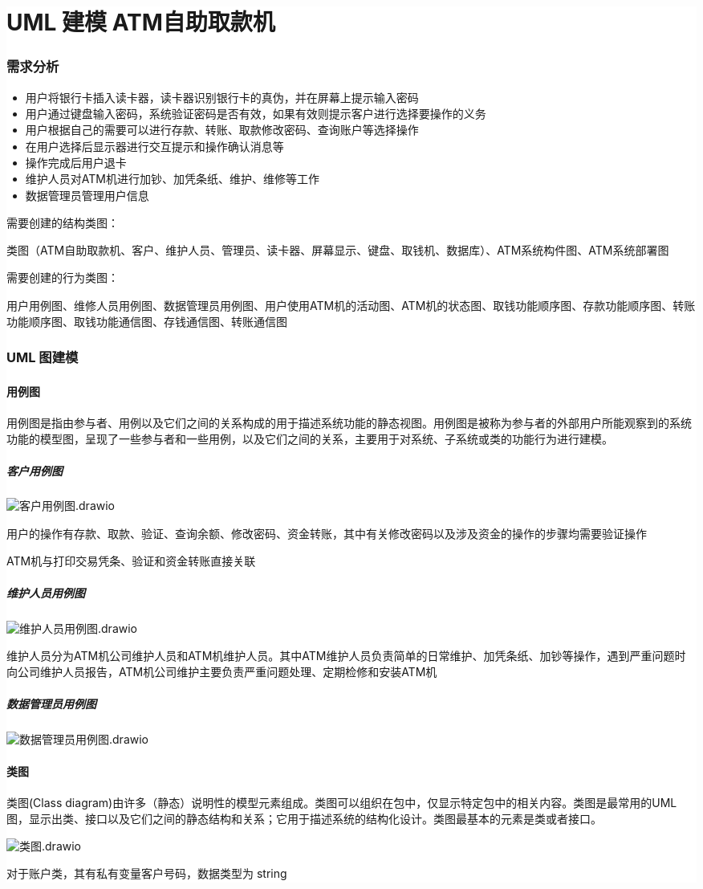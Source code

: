 # UML 建模 ATM自助取款机

### 需求分析

- 用户将银行卡插入读卡器，读卡器识别银行卡的真伪，并在屏幕上提示输入密码
- 用户通过键盘输入密码，系统验证密码是否有效，如果有效则提示客户进行选择要操作的义务
- 用户根据自己的需要可以进行存款、转账、取款修改密码、查询账户等选择操作
- 在用户选择后显示器进行交互提示和操作确认消息等
- 操作完成后用户退卡
- 维护人员对ATM机进行加钞、加凭条纸、维护、维修等工作
- 数据管理员管理用户信息

需要创建的结构类图：

类图（ATM自助取款机、客户、维护人员、管理员、读卡器、屏幕显示、键盘、取钱机、数据库）、ATM系统构件图、ATM系统部署图

需要创建的行为类图：

用户用例图、维修人员用例图、数据管理员用例图、用户使用ATM机的活动图、ATM机的状态图、取钱功能顺序图、存款功能顺序图、转账功能顺序图、取钱功能通信图、存钱通信图、转账通信图

### UML 图建模

#### 用例图

用例图是指由参与者、用例以及它们之间的关系构成的用于描述系统功能的静态视图。用例图是被称为参与者的外部用户所能观察到的系统功能的模型图，呈现了一些参与者和一些用例，以及它们之间的关系，主要用于对系统、子系统或类的功能行为进行建模。

##### 客户用例图

![客户用例图.drawio](https://pig-1307013046.cos.ap-nanjing.myqcloud.com/PigCo/%E5%AE%A2%E6%88%B7%E7%94%A8%E4%BE%8B%E5%9B%BE.drawio.png)

用户的操作有存款、取款、验证、查询余额、修改密码、资金转账，其中有关修改密码以及涉及资金的操作的步骤均需要验证操作

ATM机与打印交易凭条、验证和资金转账直接关联

##### 维护人员用例图

![维护人员用例图.drawio](https://pig-1307013046.cos.ap-nanjing.myqcloud.com/PigCo/%E7%BB%B4%E6%8A%A4%E4%BA%BA%E5%91%98%E7%94%A8%E4%BE%8B%E5%9B%BE.drawio.png)

维护人员分为ATM机公司维护人员和ATM机维护人员。其中ATM维护人员负责简单的日常维护、加凭条纸、加钞等操作，遇到严重问题时向公司维护人员报告，ATM机公司维护主要负责严重问题处理、定期检修和安装ATM机

##### 数据管理员用例图

![数据管理员用例图.drawio](https://pig-1307013046.cos.ap-nanjing.myqcloud.com/PigCo/%E6%95%B0%E6%8D%AE%E7%AE%A1%E7%90%86%E5%91%98%E7%94%A8%E4%BE%8B%E5%9B%BE.drawio.png)

#### 类图

类图(Class diagram)由许多（静态）说明性的模型元素组成。类图可以组织在包中，仅显示特定包中的相关内容。类图是最常用的UML图，显示出类、接口以及它们之间的静态结构和关系；它用于描述系统的结构化设计。类图最基本的元素是类或者接口。

![类图.drawio](https://pig-1307013046.cos.ap-nanjing.myqcloud.com/PigCo/%E7%B1%BB%E5%9B%BE.drawio.png)

对于账户类，其有私有变量客户号码，数据类型为 string
